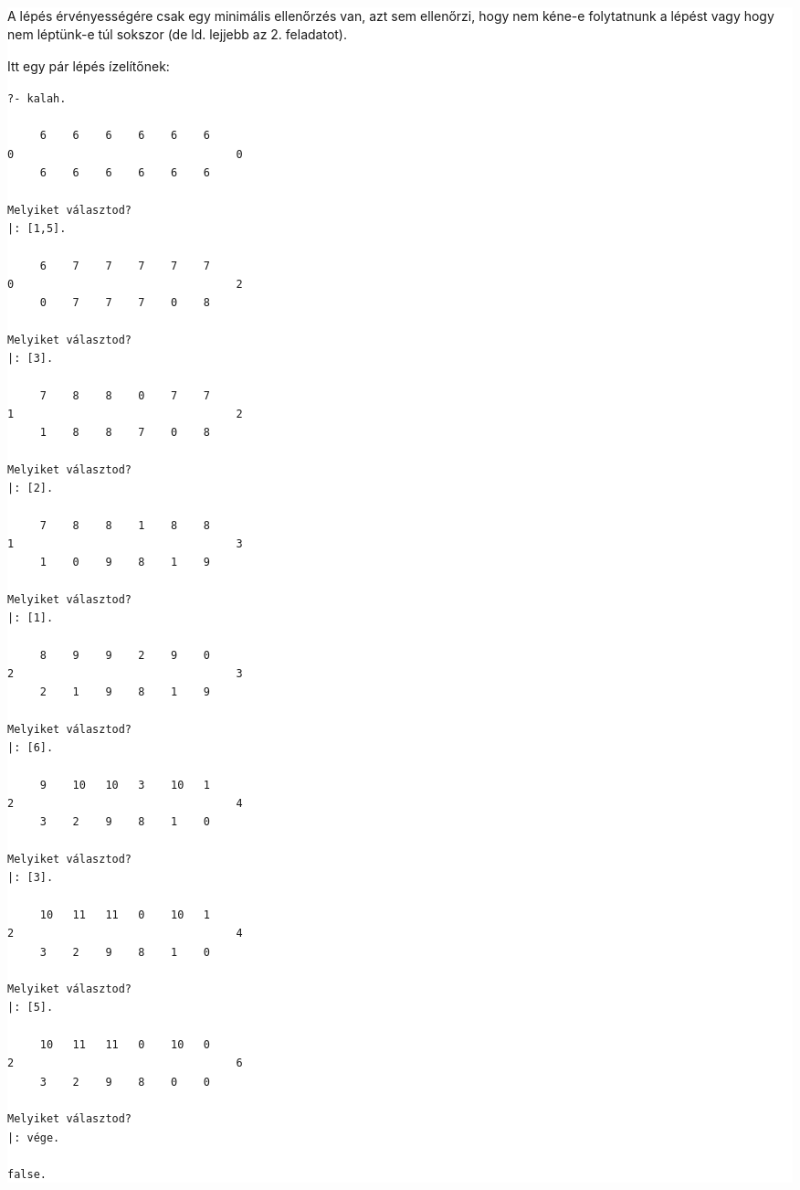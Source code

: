 A lépés érvényességére csak egy minimális ellenőrzés van, azt sem ellenőrzi, hogy nem kéne-e folytatnunk a lépést vagy hogy nem léptünk-e túl sokszor (de ld. lejjebb az 2. feladatot).

Itt egy pár lépés ízelítőnek:

```
?- kalah.

     6    6    6    6    6    6
0                                  0
     6    6    6    6    6    6

Melyiket választod?
|: [1,5].

     6    7    7    7    7    7
0                                  2
     0    7    7    7    0    8

Melyiket választod?
|: [3].

     7    8    8    0    7    7
1                                  2
     1    8    8    7    0    8

Melyiket választod?
|: [2].

     7    8    8    1    8    8
1                                  3
     1    0    9    8    1    9

Melyiket választod?
|: [1].

     8    9    9    2    9    0
2                                  3
     2    1    9    8    1    9

Melyiket választod?
|: [6].

     9    10   10   3    10   1
2                                  4
     3    2    9    8    1    0

Melyiket választod?
|: [3].

     10   11   11   0    10   1
2                                  4
     3    2    9    8    1    0

Melyiket választod?
|: [5].

     10   11   11   0    10   0
2                                  6
     3    2    9    8    0    0

Melyiket választod?
|: vége.

false.
```